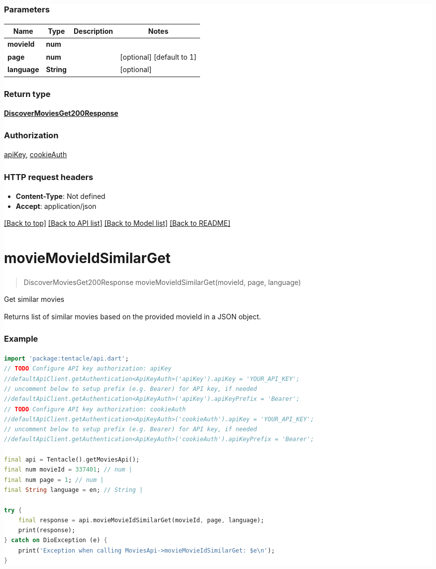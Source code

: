### Parameters

Name | Type | Description  | Notes
------------- | ------------- | ------------- | -------------
 **movieId** | **num**|  | 
 **page** | **num**|  | [optional] [default to 1]
 **language** | **String**|  | [optional] 

### Return type

[**DiscoverMoviesGet200Response**](DiscoverMoviesGet200Response.md)

### Authorization

[apiKey](../README.md#apiKey), [cookieAuth](../README.md#cookieAuth)

### HTTP request headers

 - **Content-Type**: Not defined
 - **Accept**: application/json

[[Back to top]](#) [[Back to API list]](../README.md#documentation-for-api-endpoints) [[Back to Model list]](../README.md#documentation-for-models) [[Back to README]](../README.md)

# **movieMovieIdSimilarGet**
> DiscoverMoviesGet200Response movieMovieIdSimilarGet(movieId, page, language)

Get similar movies

Returns list of similar movies based on the provided movieId in a JSON object.

### Example
```dart
import 'package:tentacle/api.dart';
// TODO Configure API key authorization: apiKey
//defaultApiClient.getAuthentication<ApiKeyAuth>('apiKey').apiKey = 'YOUR_API_KEY';
// uncomment below to setup prefix (e.g. Bearer) for API key, if needed
//defaultApiClient.getAuthentication<ApiKeyAuth>('apiKey').apiKeyPrefix = 'Bearer';
// TODO Configure API key authorization: cookieAuth
//defaultApiClient.getAuthentication<ApiKeyAuth>('cookieAuth').apiKey = 'YOUR_API_KEY';
// uncomment below to setup prefix (e.g. Bearer) for API key, if needed
//defaultApiClient.getAuthentication<ApiKeyAuth>('cookieAuth').apiKeyPrefix = 'Bearer';

final api = Tentacle().getMoviesApi();
final num movieId = 337401; // num | 
final num page = 1; // num | 
final String language = en; // String | 

try {
    final response = api.movieMovieIdSimilarGet(movieId, page, language);
    print(response);
} catch on DioException (e) {
    print('Exception when calling MoviesApi->movieMovieIdSimilarGet: $e\n');
}
```
